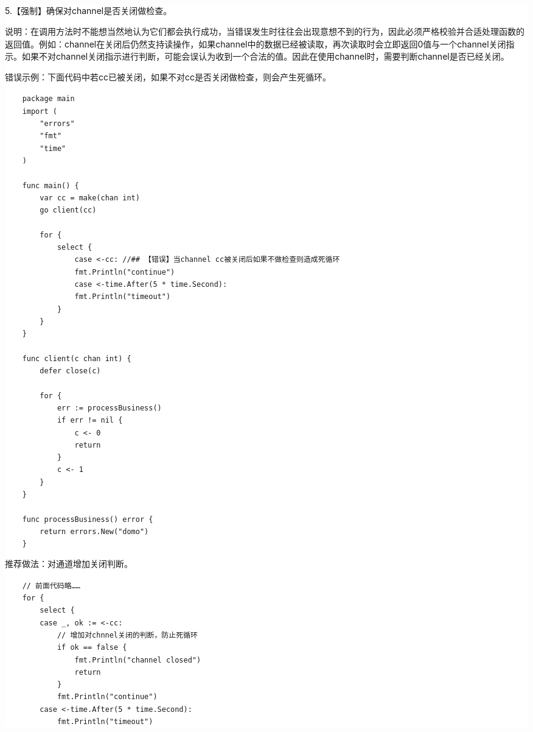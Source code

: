 
5.【强制】确保对channel是否关闭做检查。

说明：在调用方法时不能想当然地认为它们都会执行成功，当错误发生时往往会出现意想不到的行为，因此必须严格校验并合适处理函数的返回值。例如：channel在关闭后仍然支持读操作，如果channel中的数据已经被读取，再次读取时会立即返回0值与一个channel关闭指示。如果不对channel关闭指示进行判断，可能会误认为收到一个合法的值。因此在使用channel时，需要判断channel是否已经关闭。


错误示例：下面代码中若cc已被关闭，如果不对cc是否关闭做检查，则会产生死循环。


```
	package main
	import (
	    "errors"
	    "fmt"
	    "time"
	)
	
	func main() {
	    var cc = make(chan int)
	    go client(cc)
	
	    for {
	        select {
	            case <-cc: //## 【错误】当channel cc被关闭后如果不做检查则造成死循环
	            fmt.Println("continue")
	            case <-time.After(5 * time.Second):
	            fmt.Println("timeout")
	        }
	    }
	}
	
	func client(c chan int) {
	    defer close(c)
	
	    for {
	        err := processBusiness()
	        if err != nil {
	            c <- 0
	            return
	        }
	        c <- 1
	    }
	}
	
	func processBusiness() error {
	    return errors.New("domo")
	}

```


推荐做法：对通道增加关闭判断。

```
	// 前面代码略……
	for {
	    select {
	    case _, ok := <-cc:
	        // 增加对chnnel关闭的判断，防止死循环
	        if ok == false {
	            fmt.Println("channel closed")
	            return
	        }
	        fmt.Println("continue")
	    case <-time.After(5 * time.Second):
	        fmt.Println("timeout")
```